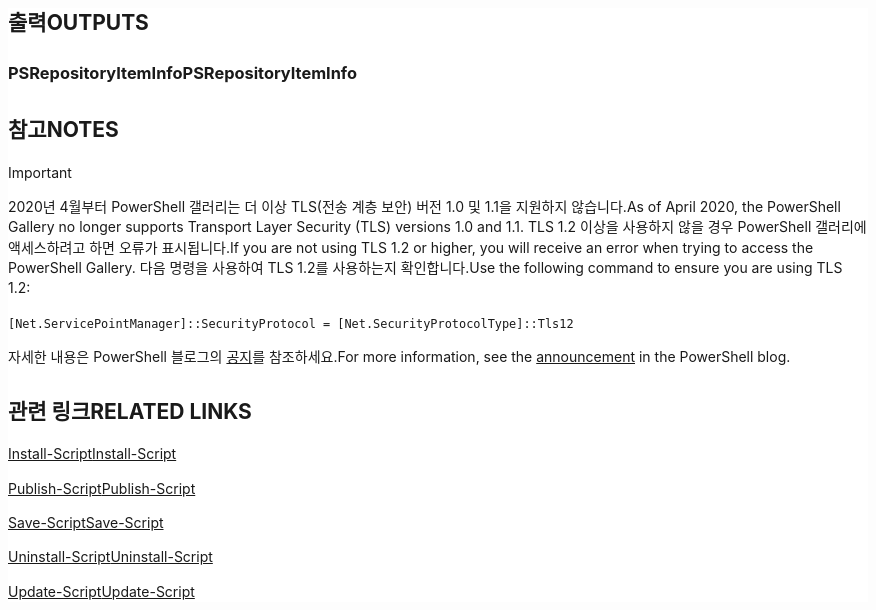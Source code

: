 ## <span data-ttu-id="694e3-173">출력</span><span class="sxs-lookup"><span data-stu-id="694e3-173">OUTPUTS</span></span>

### <span data-ttu-id="694e3-174">PSRepositoryItemInfo</span><span class="sxs-lookup"><span data-stu-id="694e3-174">PSRepositoryItemInfo</span></span>

## <span data-ttu-id="694e3-175">참고</span><span class="sxs-lookup"><span data-stu-id="694e3-175">NOTES</span></span>

> [!IMPORTANT]
> <span data-ttu-id="694e3-176">2020년 4월부터 PowerShell 갤러리는 더 이상 TLS(전송 계층 보안) 버전 1.0 및 1.1을 지원하지 않습니다.</span><span class="sxs-lookup"><span data-stu-id="694e3-176">As of April 2020, the PowerShell Gallery no longer supports Transport Layer Security (TLS) versions 1.0 and 1.1.</span></span> <span data-ttu-id="694e3-177">TLS 1.2 이상을 사용하지 않을 경우 PowerShell 갤러리에 액세스하려고 하면 오류가 표시됩니다.</span><span class="sxs-lookup"><span data-stu-id="694e3-177">If you are not using TLS 1.2 or higher, you will receive an error when trying to access the PowerShell Gallery.</span></span> <span data-ttu-id="694e3-178">다음 명령을 사용하여 TLS 1.2를 사용하는지 확인합니다.</span><span class="sxs-lookup"><span data-stu-id="694e3-178">Use the following command to ensure you are using TLS 1.2:</span></span>
>
> `[Net.ServicePointManager]::SecurityProtocol = [Net.SecurityProtocolType]::Tls12`
>
> <span data-ttu-id="694e3-179">자세한 내용은 PowerShell 블로그의 [공지](https://devblogs.microsoft.com/powershell/powershell-gallery-tls-support/)를 참조하세요.</span><span class="sxs-lookup"><span data-stu-id="694e3-179">For more information, see the [announcement](https://devblogs.microsoft.com/powershell/powershell-gallery-tls-support/) in the PowerShell blog.</span></span>

## <span data-ttu-id="694e3-180">관련 링크</span><span class="sxs-lookup"><span data-stu-id="694e3-180">RELATED LINKS</span></span>

[<span data-ttu-id="694e3-181">Install-Script</span><span class="sxs-lookup"><span data-stu-id="694e3-181">Install-Script</span></span>](Install-Script.md)

[<span data-ttu-id="694e3-182">Publish-Script</span><span class="sxs-lookup"><span data-stu-id="694e3-182">Publish-Script</span></span>](Publish-Script.md)

[<span data-ttu-id="694e3-183">Save-Script</span><span class="sxs-lookup"><span data-stu-id="694e3-183">Save-Script</span></span>](Save-Script.md)

[<span data-ttu-id="694e3-184">Uninstall-Script</span><span class="sxs-lookup"><span data-stu-id="694e3-184">Uninstall-Script</span></span>](Uninstall-Script.md)

[<span data-ttu-id="694e3-185">Update-Script</span><span class="sxs-lookup"><span data-stu-id="694e3-185">Update-Script</span></span>](Update-Script.md)
